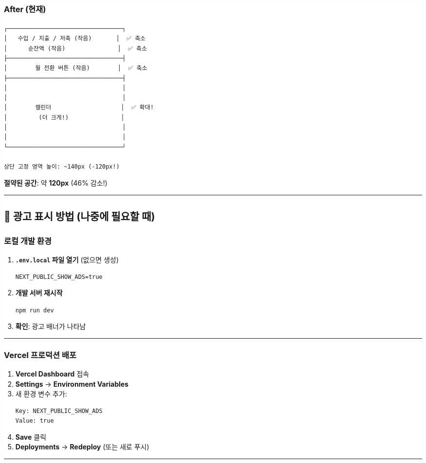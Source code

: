 ### After (현재)
```
┌─────────────────────────────────┐
│   수입 / 지출 / 저축 (작음)       │  ✅ 축소
│      순잔액 (작음)               │  ✅ 축소
├─────────────────────────────────┤
│        월 전환 버튼 (작음)        │  ✅ 축소
├─────────────────────────────────┤
│                                 │
│                                 │
│        캘린더                    │  ✅ 확대!
│         (더 크게!)               │
│                                 │
│                                 │
└─────────────────────────────────┘

상단 고정 영역 높이: ~140px (-120px!)
```

**절약된 공간**: 약 **120px** (46% 감소!)

---

## 🔧 광고 표시 방법 (나중에 필요할 때)

### 로컬 개발 환경

1. **`.env.local` 파일 열기** (없으면 생성)
   ```env
   NEXT_PUBLIC_SHOW_ADS=true
   ```

2. **개발 서버 재시작**
   ```bash
   npm run dev
   ```

3. **확인**: 광고 배너가 나타남

---

### Vercel 프로덕션 배포

1. **Vercel Dashboard** 접속
2. **Settings** → **Environment Variables**
3. 새 환경 변수 추가:
   ```
   Key: NEXT_PUBLIC_SHOW_ADS
   Value: true
   ```
4. **Save** 클릭
5. **Deployments** → **Redeploy** (또는 새로 푸시)

---
